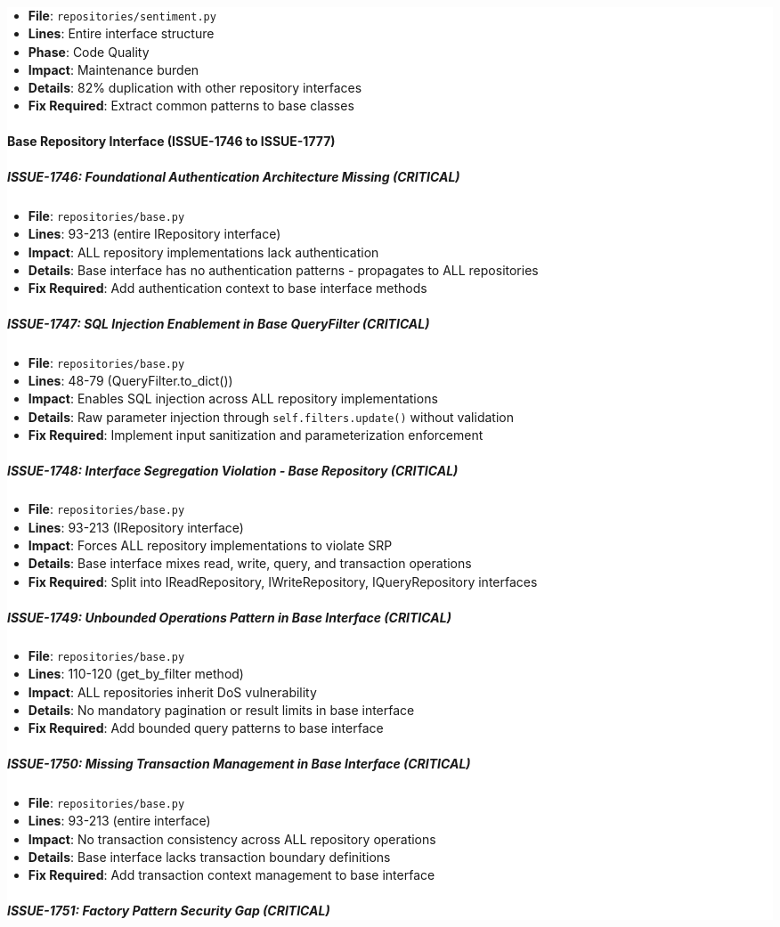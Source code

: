 - **File**: `repositories/sentiment.py`
- **Lines**: Entire interface structure
- **Phase**: Code Quality
- **Impact**: Maintenance burden
- **Details**: 82% duplication with other repository interfaces
- **Fix Required**: Extract common patterns to base classes

#### Base Repository Interface (ISSUE-1746 to ISSUE-1777)

##### ISSUE-1746: Foundational Authentication Architecture Missing (CRITICAL)

- **File**: `repositories/base.py`
- **Lines**: 93-213 (entire IRepository interface)
- **Impact**: ALL repository implementations lack authentication
- **Details**: Base interface has no authentication patterns - propagates to ALL repositories
- **Fix Required**: Add authentication context to base interface methods

##### ISSUE-1747: SQL Injection Enablement in Base QueryFilter (CRITICAL)

- **File**: `repositories/base.py`
- **Lines**: 48-79 (QueryFilter.to_dict())
- **Impact**: Enables SQL injection across ALL repository implementations
- **Details**: Raw parameter injection through `self.filters.update()` without validation
- **Fix Required**: Implement input sanitization and parameterization enforcement

##### ISSUE-1748: Interface Segregation Violation - Base Repository (CRITICAL)

- **File**: `repositories/base.py`
- **Lines**: 93-213 (IRepository interface)
- **Impact**: Forces ALL repository implementations to violate SRP
- **Details**: Base interface mixes read, write, query, and transaction operations
- **Fix Required**: Split into IReadRepository, IWriteRepository, IQueryRepository interfaces

##### ISSUE-1749: Unbounded Operations Pattern in Base Interface (CRITICAL)

- **File**: `repositories/base.py`
- **Lines**: 110-120 (get_by_filter method)
- **Impact**: ALL repositories inherit DoS vulnerability
- **Details**: No mandatory pagination or result limits in base interface
- **Fix Required**: Add bounded query patterns to base interface

##### ISSUE-1750: Missing Transaction Management in Base Interface (CRITICAL)

- **File**: `repositories/base.py`
- **Lines**: 93-213 (entire interface)
- **Impact**: No transaction consistency across ALL repository operations
- **Details**: Base interface lacks transaction boundary definitions
- **Fix Required**: Add transaction context management to base interface

##### ISSUE-1751: Factory Pattern Security Gap (CRITICAL)
